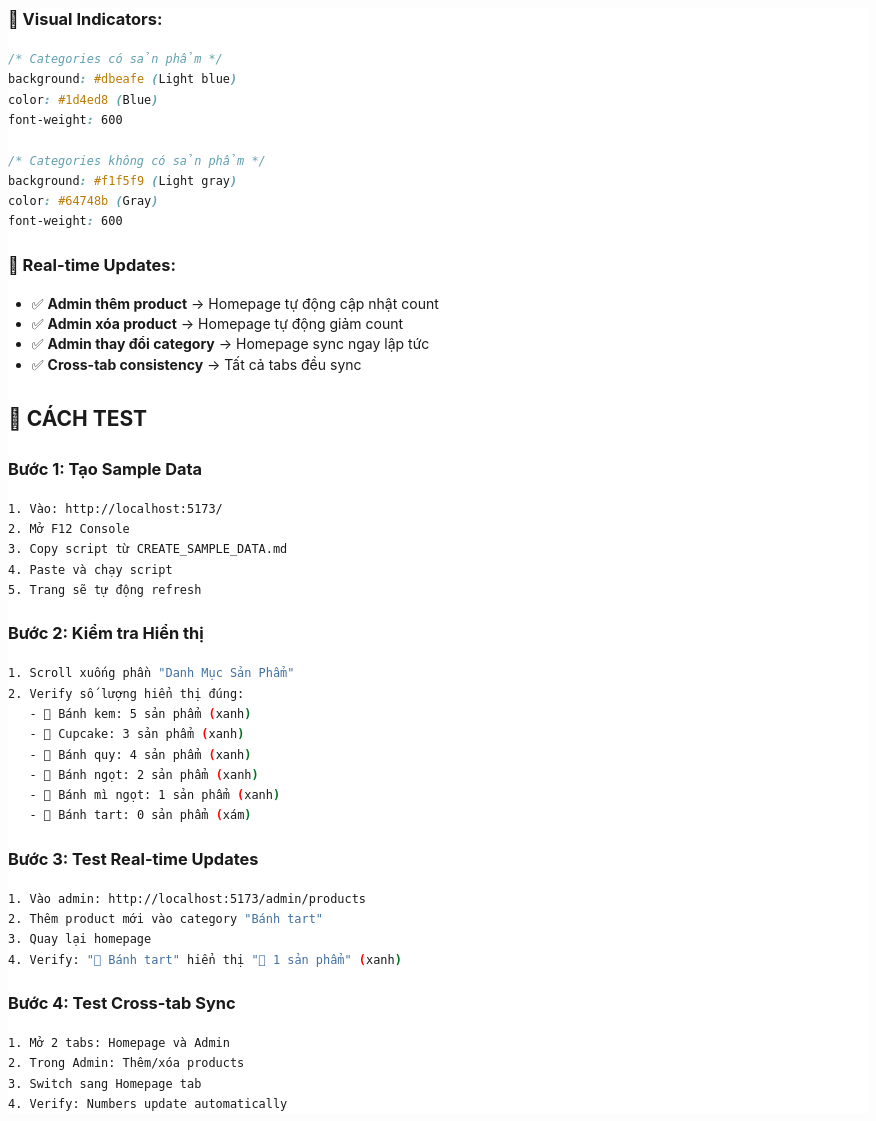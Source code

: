 ### **🎨 Visual Indicators:**
```css
/* Categories có sản phẩm */
background: #dbeafe (Light blue)
color: #1d4ed8 (Blue)
font-weight: 600

/* Categories không có sản phẩm */
background: #f1f5f9 (Light gray)
color: #64748b (Gray)
font-weight: 600
```

### **🔄 Real-time Updates:**
- ✅ **Admin thêm product** → Homepage tự động cập nhật count
- ✅ **Admin xóa product** → Homepage tự động giảm count
- ✅ **Admin thay đổi category** → Homepage sync ngay lập tức
- ✅ **Cross-tab consistency** → Tất cả tabs đều sync

## 🧪 CÁCH TEST

### **Bước 1: Tạo Sample Data**
```bash
1. Vào: http://localhost:5173/
2. Mở F12 Console
3. Copy script từ CREATE_SAMPLE_DATA.md
4. Paste và chạy script
5. Trang sẽ tự động refresh
```

### **Bước 2: Kiểm tra Hiển thị**
```bash
1. Scroll xuống phần "Danh Mục Sản Phẩm"
2. Verify số lượng hiển thị đúng:
   - 🎂 Bánh kem: 5 sản phẩm (xanh)
   - 🧁 Cupcake: 3 sản phẩm (xanh)
   - 🍪 Bánh quy: 4 sản phẩm (xanh)
   - 🥐 Bánh ngọt: 2 sản phẩm (xanh)
   - 🍞 Bánh mì ngọt: 1 sản phẩm (xanh)
   - 🥧 Bánh tart: 0 sản phẩm (xám)
```

### **Bước 3: Test Real-time Updates**
```bash
1. Vào admin: http://localhost:5173/admin/products
2. Thêm product mới vào category "Bánh tart"
3. Quay lại homepage
4. Verify: "🥧 Bánh tart" hiển thị "🧁 1 sản phẩm" (xanh)
```

### **Bước 4: Test Cross-tab Sync**
```bash
1. Mở 2 tabs: Homepage và Admin
2. Trong Admin: Thêm/xóa products
3. Switch sang Homepage tab
4. Verify: Numbers update automatically
```
